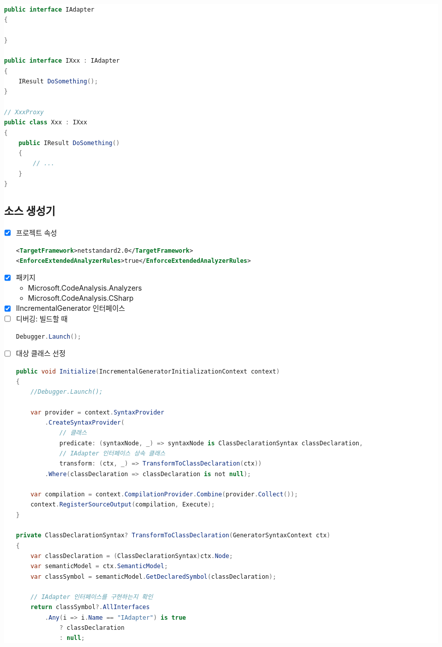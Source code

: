 ```cs
public interface IAdapter
{

}

public interface IXxx : IAdapter
{
    IResult DoSomething();
}

// XxxProxy
public class Xxx : IXxx
{
    public IResult DoSomething()
    {
        // ...
    }
}
```

## 소스 생성기
- [x] 프로젝트 속성
  ```xml
  <TargetFramework>netstandard2.0</TargetFramework>
  <EnforceExtendedAnalyzerRules>true</EnforceExtendedAnalyzerRules>
  ```
- [x] 패키지
  - Microsoft.CodeAnalysis.Analyzers
  - Microsoft.CodeAnalysis.CSharp
- [x] IIncrementalGenerator 인터페이스
- [ ] 디버깅: 빌드할 때
  ```cs
  Debugger.Launch();
  ```
- [ ] 대상 클래스 선정
  ```cs
  public void Initialize(IncrementalGeneratorInitializationContext context)
  {
      //Debugger.Launch();
  
      var provider = context.SyntaxProvider
          .CreateSyntaxProvider(
              // 클래스
              predicate: (syntaxNode, _) => syntaxNode is ClassDeclarationSyntax classDeclaration,
              // IAdapter 인터페이스 상속 클래스
              transform: (ctx, _) => TransformToClassDeclaration(ctx))
          .Where(classDeclaration => classDeclaration is not null);
  
      var compilation = context.CompilationProvider.Combine(provider.Collect());
      context.RegisterSourceOutput(compilation, Execute);
  }
  
  private ClassDeclarationSyntax? TransformToClassDeclaration(GeneratorSyntaxContext ctx)
  {
      var classDeclaration = (ClassDeclarationSyntax)ctx.Node;
      var semanticModel = ctx.SemanticModel;
      var classSymbol = semanticModel.GetDeclaredSymbol(classDeclaration);
  
      // IAdapter 인터페이스를 구현하는지 확인
      return classSymbol?.AllInterfaces
          .Any(i => i.Name == "IAdapter") is true
              ? classDeclaration 
              : null;
  ```